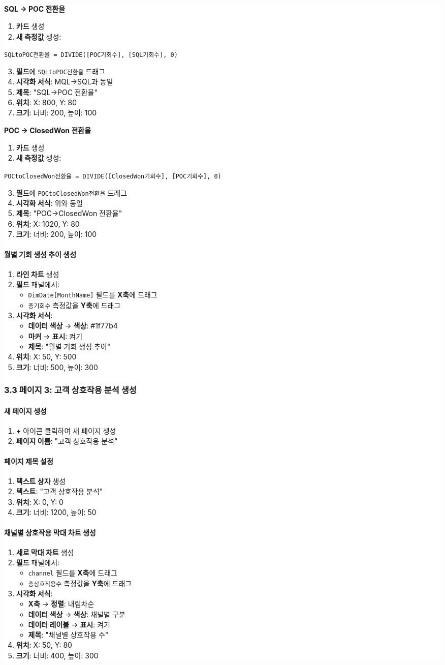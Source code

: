 **SQL → POC 전환율**
1. **카드** 생성
2. **새 측정값** 생성:
```dax
SQLtoPOC전환율 = DIVIDE([POC기회수], [SQL기회수], 0)
```
3. **필드**에 `SQLtoPOC전환율` 드래그
4. **시각화 서식**: MQL→SQL과 동일
5. **제목**: "SQL→POC 전환율"
6. **위치**: X: 800, Y: 80
7. **크기**: 너비: 200, 높이: 100

**POC → ClosedWon 전환율**
1. **카드** 생성
2. **새 측정값** 생성:
```dax
POCtoClosedWon전환율 = DIVIDE([ClosedWon기회수], [POC기회수], 0)
```
3. **필드**에 `POCtoClosedWon전환율` 드래그
4. **시각화 서식**: 위와 동일
5. **제목**: "POC→ClosedWon 전환율"
6. **위치**: X: 1020, Y: 80
7. **크기**: 너비: 200, 높이: 100

#### **월별 기회 생성 추이 생성**

1. **라인 차트** 생성
2. **필드** 패널에서:
   - `DimDate[MonthName]` 필드를 **X축**에 드래그
   - `총기회수` 측정값을 **Y축**에 드래그
3. **시각화 서식**:
   - **데이터 색상** → **색상**: #1f77b4
   - **마커** → **표시**: 켜기
   - **제목**: "월별 기회 생성 추이"
4. **위치**: X: 50, Y: 500
5. **크기**: 너비: 500, 높이: 300

### 3.3 페이지 3: 고객 상호작용 분석 생성

#### **새 페이지 생성**
1. **+** 아이콘 클릭하여 새 페이지 생성
2. **페이지 이름**: "고객 상호작용 분석"

#### **페이지 제목 설정**
1. **텍스트 상자** 생성
2. **텍스트**: "고객 상호작용 분석"
3. **위치**: X: 0, Y: 0
4. **크기**: 너비: 1200, 높이: 50

#### **채널별 상호작용 막대 차트 생성**

1. **세로 막대 차트** 생성
2. **필드** 패널에서:
   - `channel` 필드를 **X축**에 드래그
   - `총상호작용수` 측정값을 **Y축**에 드래그
3. **시각화 서식**:
   - **X축** → **정렬**: 내림차순
   - **데이터 색상** → **색상**: 채널별 구분
   - **데이터 레이블** → **표시**: 켜기
   - **제목**: "채널별 상호작용 수"
4. **위치**: X: 50, Y: 80
5. **크기**: 너비: 400, 높이: 300
